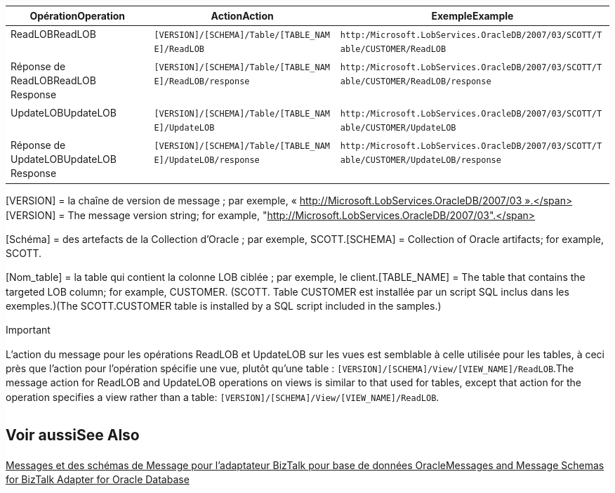 |<span data-ttu-id="960c4-145">Opération</span><span class="sxs-lookup"><span data-stu-id="960c4-145">Operation</span></span>|<span data-ttu-id="960c4-146">Action</span><span class="sxs-lookup"><span data-stu-id="960c4-146">Action</span></span>|<span data-ttu-id="960c4-147">Exemple</span><span class="sxs-lookup"><span data-stu-id="960c4-147">Example</span></span>|  
|---------------|------------|-------------|  
|<span data-ttu-id="960c4-148">ReadLOB</span><span class="sxs-lookup"><span data-stu-id="960c4-148">ReadLOB</span></span>|`[VERSION]/[SCHEMA]/Table/[TABLE_NAME]/ReadLOB`|`http:/Microsoft.LobServices.OracleDB/2007/03/SCOTT/Table/CUSTOMER/ReadLOB`|  
|<span data-ttu-id="960c4-149">Réponse de ReadLOB</span><span class="sxs-lookup"><span data-stu-id="960c4-149">ReadLOB Response</span></span>|`[VERSION]/[SCHEMA]/Table/[TABLE_NAME]/ReadLOB/response`|`http:/Microsoft.LobServices.OracleDB/2007/03/SCOTT/Table/CUSTOMER/ReadLOB/response`|  
|<span data-ttu-id="960c4-150">UpdateLOB</span><span class="sxs-lookup"><span data-stu-id="960c4-150">UpdateLOB</span></span>|`[VERSION]/[SCHEMA]/Table/[TABLE_NAME]/UpdateLOB`|`http:/Microsoft.LobServices.OracleDB/2007/03/SCOTT/Table/CUSTOMER/UpdateLOB`|  
|<span data-ttu-id="960c4-151">Réponse de UpdateLOB</span><span class="sxs-lookup"><span data-stu-id="960c4-151">UpdateLOB Response</span></span>|`[VERSION]/[SCHEMA]/Table/[TABLE_NAME]/UpdateLOB/response`|`http:/Microsoft.LobServices.OracleDB/2007/03/SCOTT/Table/CUSTOMER/UpdateLOB/response`|  
  
 <span data-ttu-id="960c4-152">[VERSION] = la chaîne de version de message ; par exemple, « http://Microsoft.LobServices.OracleDB/2007/03 ».</span><span class="sxs-lookup"><span data-stu-id="960c4-152">[VERSION] = The message version string; for example, "http://Microsoft.LobServices.OracleDB/2007/03".</span></span>  
  
 <span data-ttu-id="960c4-153">[Schéma] = des artefacts de la Collection d’Oracle ; par exemple, SCOTT.</span><span class="sxs-lookup"><span data-stu-id="960c4-153">[SCHEMA] = Collection of Oracle artifacts; for example, SCOTT.</span></span>  
  
 <span data-ttu-id="960c4-154">[Nom_table] = la table qui contient la colonne LOB ciblée ; par exemple, le client.</span><span class="sxs-lookup"><span data-stu-id="960c4-154">[TABLE_NAME] = The table that contains the targeted LOB column; for example, CUSTOMER.</span></span> <span data-ttu-id="960c4-155">(SCOTT. Table CUSTOMER est installée par un script SQL inclus dans les exemples.)</span><span class="sxs-lookup"><span data-stu-id="960c4-155">(The SCOTT.CUSTOMER table is installed by a SQL script included in the samples.)</span></span>  
  
> [!IMPORTANT]
>  <span data-ttu-id="960c4-156">L’action du message pour les opérations ReadLOB et UpdateLOB sur les vues est semblable à celle utilisée pour les tables, à ceci près que l’action pour l’opération spécifie une vue, plutôt qu’une table : `[VERSION]/[SCHEMA]/View/[VIEW_NAME]/ReadLOB`.</span><span class="sxs-lookup"><span data-stu-id="960c4-156">The message action for ReadLOB and UpdateLOB operations on views is similar to that used for tables, except that action for the operation specifies a view rather than a table: `[VERSION]/[SCHEMA]/View/[VIEW_NAME]/ReadLOB`.</span></span>  
  
## <a name="see-also"></a><span data-ttu-id="960c4-157">Voir aussi</span><span class="sxs-lookup"><span data-stu-id="960c4-157">See Also</span></span>  
 [<span data-ttu-id="960c4-158">Messages et des schémas de Message pour l’adaptateur BizTalk pour base de données Oracle</span><span class="sxs-lookup"><span data-stu-id="960c4-158">Messages and Message Schemas for BizTalk Adapter for Oracle Database</span></span>](../../adapters-and-accelerators/adapter-oracle-database/messages-and-message-schemas-for-biztalk-adapter-for-oracle-database.md)